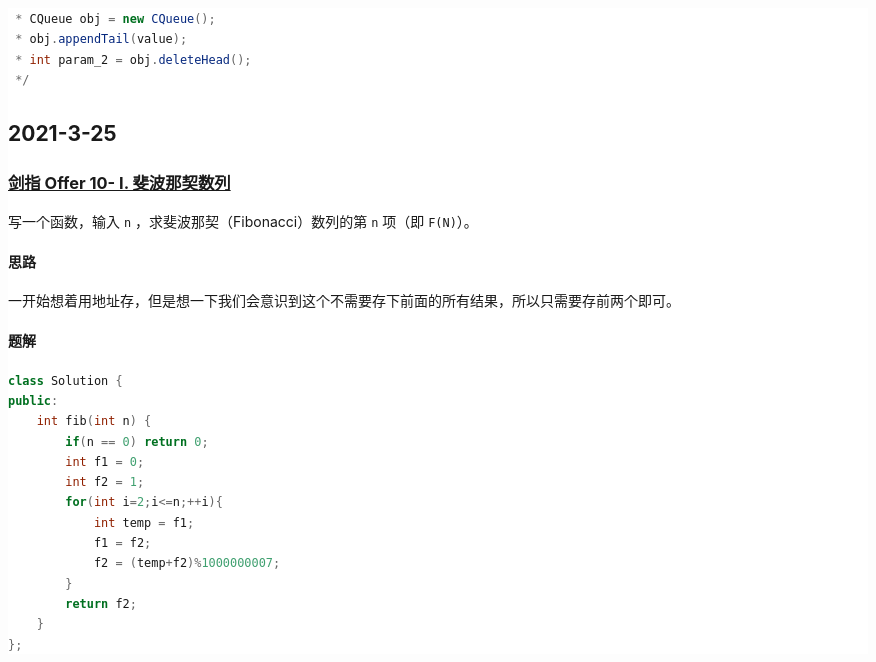 ```java
 * CQueue obj = new CQueue();
 * obj.appendTail(value);
 * int param_2 = obj.deleteHead();
 */
```





## 2021-3-25

### [剑指 Offer 10- I. 斐波那契数列](https://leetcode-cn.com/problems/fei-bo-na-qi-shu-lie-lcof/)

写一个函数，输入 `n` ，求斐波那契（Fibonacci）数列的第 `n` 项（即 `F(N)`）。



#### 思路

一开始想着用地址存，但是想一下我们会意识到这个不需要存下前面的所有结果，所以只需要存前两个即可。



#### 题解

```c++
class Solution {
public:
    int fib(int n) {
        if(n == 0) return 0;
        int f1 = 0;
        int f2 = 1;
        for(int i=2;i<=n;++i){
            int temp = f1;
            f1 = f2;
            f2 = (temp+f2)%1000000007;
        }
        return f2;
    }
};
```

